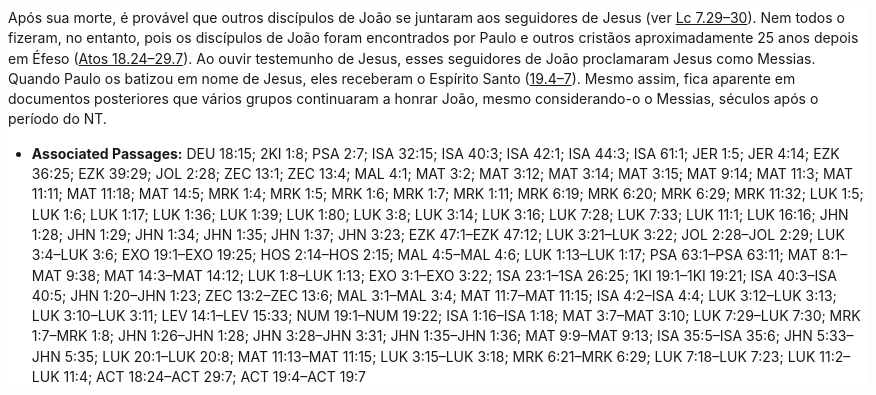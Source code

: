 Após sua morte, é provável que outros discípulos de João se juntaram aos seguidores de Jesus (ver [Lc 7\.29–30](https://ref.ly/Luke7:29-Luke7:30)). Nem todos o fizeram, no entanto, pois os discípulos de João foram encontrados por Paulo e outros cristãos aproximadamente 25 anos depois em Éfeso ([Atos 18\.24–29\.7](https://ref.ly/Acts18:24-Acts29:7)). Ao ouvir testemunho de Jesus, esses seguidores de João proclamaram Jesus como Messias. Quando Paulo os batizou em nome de Jesus, eles receberam o Espírito Santo ([19\.4–7](https://ref.ly/Acts19:4-Acts19:7)). Mesmo assim, fica aparente em documentos posteriores que vários grupos continuaram a honrar João, mesmo considerando\-o o Messias, séculos após o período do NT.

* **Associated Passages:** DEU 18:15; 2KI 1:8; PSA 2:7; ISA 32:15; ISA 40:3; ISA 42:1; ISA 44:3; ISA 61:1; JER 1:5; JER 4:14; EZK 36:25; EZK 39:29; JOL 2:28; ZEC 13:1; ZEC 13:4; MAL 4:1; MAT 3:2; MAT 3:12; MAT 3:14; MAT 3:15; MAT 9:14; MAT 11:3; MAT 11:11; MAT 11:18; MAT 14:5; MRK 1:4; MRK 1:5; MRK 1:6; MRK 1:7; MRK 1:11; MRK 6:19; MRK 6:20; MRK 6:29; MRK 11:32; LUK 1:5; LUK 1:6; LUK 1:17; LUK 1:36; LUK 1:39; LUK 1:80; LUK 3:8; LUK 3:14; LUK 3:16; LUK 7:28; LUK 7:33; LUK 11:1; LUK 16:16; JHN 1:28; JHN 1:29; JHN 1:34; JHN 1:35; JHN 1:37; JHN 3:23; EZK 47:1–EZK 47:12; LUK 3:21–LUK 3:22; JOL 2:28–JOL 2:29; LUK 3:4–LUK 3:6; EXO 19:1–EXO 19:25; HOS 2:14–HOS 2:15; MAL 4:5–MAL 4:6; LUK 1:13–LUK 1:17; PSA 63:1–PSA 63:11; MAT 8:1–MAT 9:38; MAT 14:3–MAT 14:12; LUK 1:8–LUK 1:13; EXO 3:1–EXO 3:22; 1SA 23:1–1SA 26:25; 1KI 19:1–1KI 19:21; ISA 40:3–ISA 40:5; JHN 1:20–JHN 1:23; ZEC 13:2–ZEC 13:6; MAL 3:1–MAL 3:4; MAT 11:7–MAT 11:15; ISA 4:2–ISA 4:4; LUK 3:12–LUK 3:13; LUK 3:10–LUK 3:11; LEV 14:1–LEV 15:33; NUM 19:1–NUM 19:22; ISA 1:16–ISA 1:18; MAT 3:7–MAT 3:10; LUK 7:29–LUK 7:30; MRK 1:7–MRK 1:8; JHN 1:26–JHN 1:28; JHN 3:28–JHN 3:31; JHN 1:35–JHN 1:36; MAT 9:9–MAT 9:13; ISA 35:5–ISA 35:6; JHN 5:33–JHN 5:35; LUK 20:1–LUK 20:8; MAT 11:13–MAT 11:15; LUK 3:15–LUK 3:18; MRK 6:21–MRK 6:29; LUK 7:18–LUK 7:23; LUK 11:2–LUK 11:4; ACT 18:24–ACT 29:7; ACT 19:4–ACT 19:7

